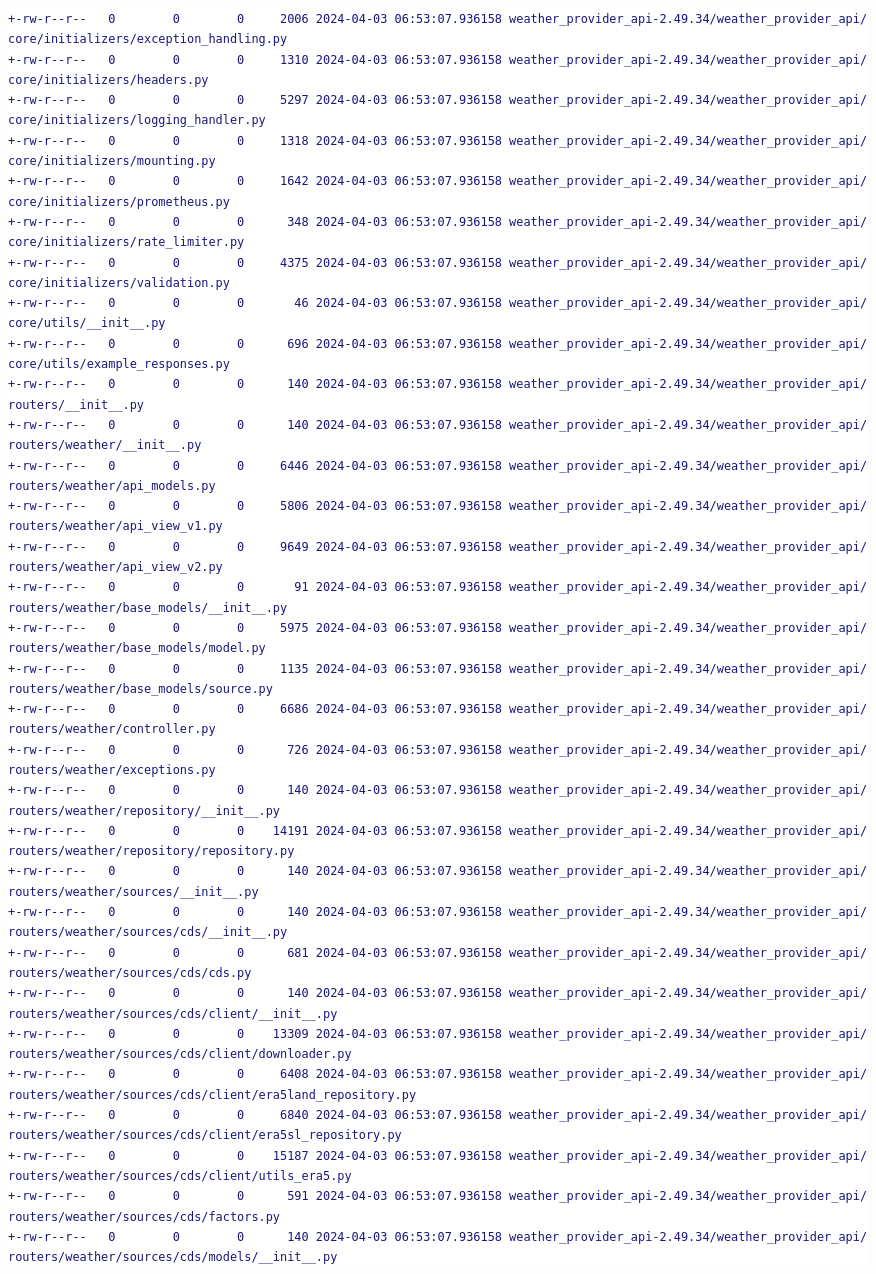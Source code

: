 ```diff
+-rw-r--r--   0        0        0     2006 2024-04-03 06:53:07.936158 weather_provider_api-2.49.34/weather_provider_api/core/initializers/exception_handling.py
+-rw-r--r--   0        0        0     1310 2024-04-03 06:53:07.936158 weather_provider_api-2.49.34/weather_provider_api/core/initializers/headers.py
+-rw-r--r--   0        0        0     5297 2024-04-03 06:53:07.936158 weather_provider_api-2.49.34/weather_provider_api/core/initializers/logging_handler.py
+-rw-r--r--   0        0        0     1318 2024-04-03 06:53:07.936158 weather_provider_api-2.49.34/weather_provider_api/core/initializers/mounting.py
+-rw-r--r--   0        0        0     1642 2024-04-03 06:53:07.936158 weather_provider_api-2.49.34/weather_provider_api/core/initializers/prometheus.py
+-rw-r--r--   0        0        0      348 2024-04-03 06:53:07.936158 weather_provider_api-2.49.34/weather_provider_api/core/initializers/rate_limiter.py
+-rw-r--r--   0        0        0     4375 2024-04-03 06:53:07.936158 weather_provider_api-2.49.34/weather_provider_api/core/initializers/validation.py
+-rw-r--r--   0        0        0       46 2024-04-03 06:53:07.936158 weather_provider_api-2.49.34/weather_provider_api/core/utils/__init__.py
+-rw-r--r--   0        0        0      696 2024-04-03 06:53:07.936158 weather_provider_api-2.49.34/weather_provider_api/core/utils/example_responses.py
+-rw-r--r--   0        0        0      140 2024-04-03 06:53:07.936158 weather_provider_api-2.49.34/weather_provider_api/routers/__init__.py
+-rw-r--r--   0        0        0      140 2024-04-03 06:53:07.936158 weather_provider_api-2.49.34/weather_provider_api/routers/weather/__init__.py
+-rw-r--r--   0        0        0     6446 2024-04-03 06:53:07.936158 weather_provider_api-2.49.34/weather_provider_api/routers/weather/api_models.py
+-rw-r--r--   0        0        0     5806 2024-04-03 06:53:07.936158 weather_provider_api-2.49.34/weather_provider_api/routers/weather/api_view_v1.py
+-rw-r--r--   0        0        0     9649 2024-04-03 06:53:07.936158 weather_provider_api-2.49.34/weather_provider_api/routers/weather/api_view_v2.py
+-rw-r--r--   0        0        0       91 2024-04-03 06:53:07.936158 weather_provider_api-2.49.34/weather_provider_api/routers/weather/base_models/__init__.py
+-rw-r--r--   0        0        0     5975 2024-04-03 06:53:07.936158 weather_provider_api-2.49.34/weather_provider_api/routers/weather/base_models/model.py
+-rw-r--r--   0        0        0     1135 2024-04-03 06:53:07.936158 weather_provider_api-2.49.34/weather_provider_api/routers/weather/base_models/source.py
+-rw-r--r--   0        0        0     6686 2024-04-03 06:53:07.936158 weather_provider_api-2.49.34/weather_provider_api/routers/weather/controller.py
+-rw-r--r--   0        0        0      726 2024-04-03 06:53:07.936158 weather_provider_api-2.49.34/weather_provider_api/routers/weather/exceptions.py
+-rw-r--r--   0        0        0      140 2024-04-03 06:53:07.936158 weather_provider_api-2.49.34/weather_provider_api/routers/weather/repository/__init__.py
+-rw-r--r--   0        0        0    14191 2024-04-03 06:53:07.936158 weather_provider_api-2.49.34/weather_provider_api/routers/weather/repository/repository.py
+-rw-r--r--   0        0        0      140 2024-04-03 06:53:07.936158 weather_provider_api-2.49.34/weather_provider_api/routers/weather/sources/__init__.py
+-rw-r--r--   0        0        0      140 2024-04-03 06:53:07.936158 weather_provider_api-2.49.34/weather_provider_api/routers/weather/sources/cds/__init__.py
+-rw-r--r--   0        0        0      681 2024-04-03 06:53:07.936158 weather_provider_api-2.49.34/weather_provider_api/routers/weather/sources/cds/cds.py
+-rw-r--r--   0        0        0      140 2024-04-03 06:53:07.936158 weather_provider_api-2.49.34/weather_provider_api/routers/weather/sources/cds/client/__init__.py
+-rw-r--r--   0        0        0    13309 2024-04-03 06:53:07.936158 weather_provider_api-2.49.34/weather_provider_api/routers/weather/sources/cds/client/downloader.py
+-rw-r--r--   0        0        0     6408 2024-04-03 06:53:07.936158 weather_provider_api-2.49.34/weather_provider_api/routers/weather/sources/cds/client/era5land_repository.py
+-rw-r--r--   0        0        0     6840 2024-04-03 06:53:07.936158 weather_provider_api-2.49.34/weather_provider_api/routers/weather/sources/cds/client/era5sl_repository.py
+-rw-r--r--   0        0        0    15187 2024-04-03 06:53:07.936158 weather_provider_api-2.49.34/weather_provider_api/routers/weather/sources/cds/client/utils_era5.py
+-rw-r--r--   0        0        0      591 2024-04-03 06:53:07.936158 weather_provider_api-2.49.34/weather_provider_api/routers/weather/sources/cds/factors.py
+-rw-r--r--   0        0        0      140 2024-04-03 06:53:07.936158 weather_provider_api-2.49.34/weather_provider_api/routers/weather/sources/cds/models/__init__.py
```